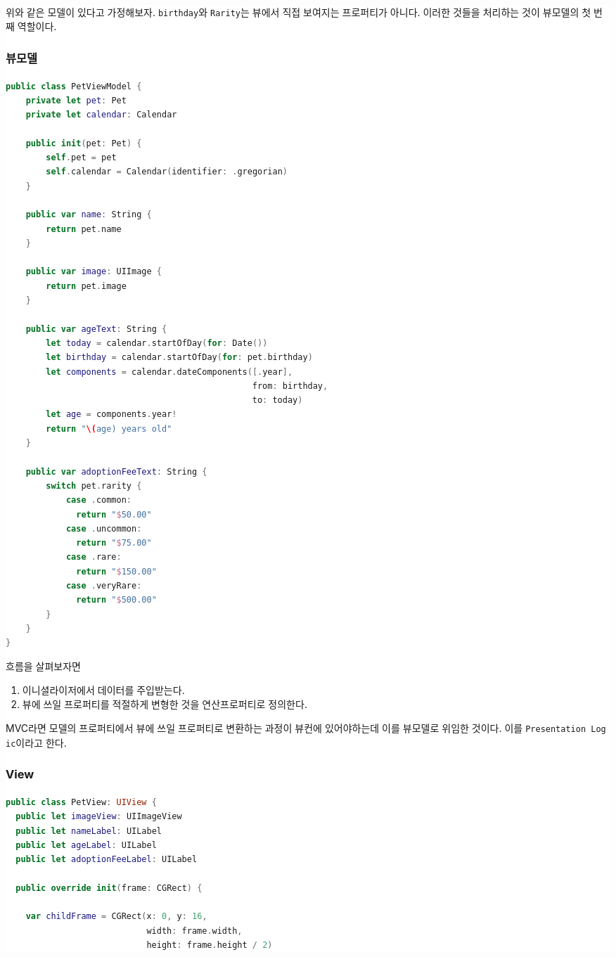 위와 같은 모델이 있다고 가정해보자. `birthday`와 `Rarity`는 뷰에서 직접 보여지는 프로퍼티가 아니다. 이러한 것들을 처리하는 것이 뷰모델의 첫 번째 역할이다. 

### 뷰모델
```swift
public class PetViewModel {
    private let pet: Pet
    private let calendar: Calendar
    
    public init(pet: Pet) {
        self.pet = pet
        self.calendar = Calendar(identifier: .gregorian)
    }
    
    public var name: String {
        return pet.name
    }
    
    public var image: UIImage {
        return pet.image
    }
    
    public var ageText: String {
        let today = calendar.startOfDay(for: Date())
        let birthday = calendar.startOfDay(for: pet.birthday)
        let components = calendar.dateComponents([.year],
                                                 from: birthday,
                                                 to: today)
        let age = components.year!
        return "\(age) years old"
    }
    
    public var adoptionFeeText: String {
        switch pet.rarity {
            case .common:
              return "$50.00"
            case .uncommon:
              return "$75.00"
            case .rare:
              return "$150.00"
            case .veryRare:
              return "$500.00"
        }
    }
}
```

흐름을 살펴보자면
1. 이니셜라이저에서 데이터를 주입받는다.
2. 뷰에 쓰일 프로퍼티를 적절하게 변형한 것을 연산프로퍼티로 정의한다.

MVC라면 모델의 프로퍼티에서 뷰에 쓰일 프로퍼티로 변환하는 과정이 뷰컨에 있어야하는데 이를 뷰모델로 위임한 것이다. 이를 `Presentation Logic`이라고 한다. 

### View
```swift
public class PetView: UIView {
  public let imageView: UIImageView
  public let nameLabel: UILabel
  public let ageLabel: UILabel
  public let adoptionFeeLabel: UILabel
  
  public override init(frame: CGRect) {
    
    var childFrame = CGRect(x: 0, y: 16,
                            width: frame.width,
                            height: frame.height / 2)
```